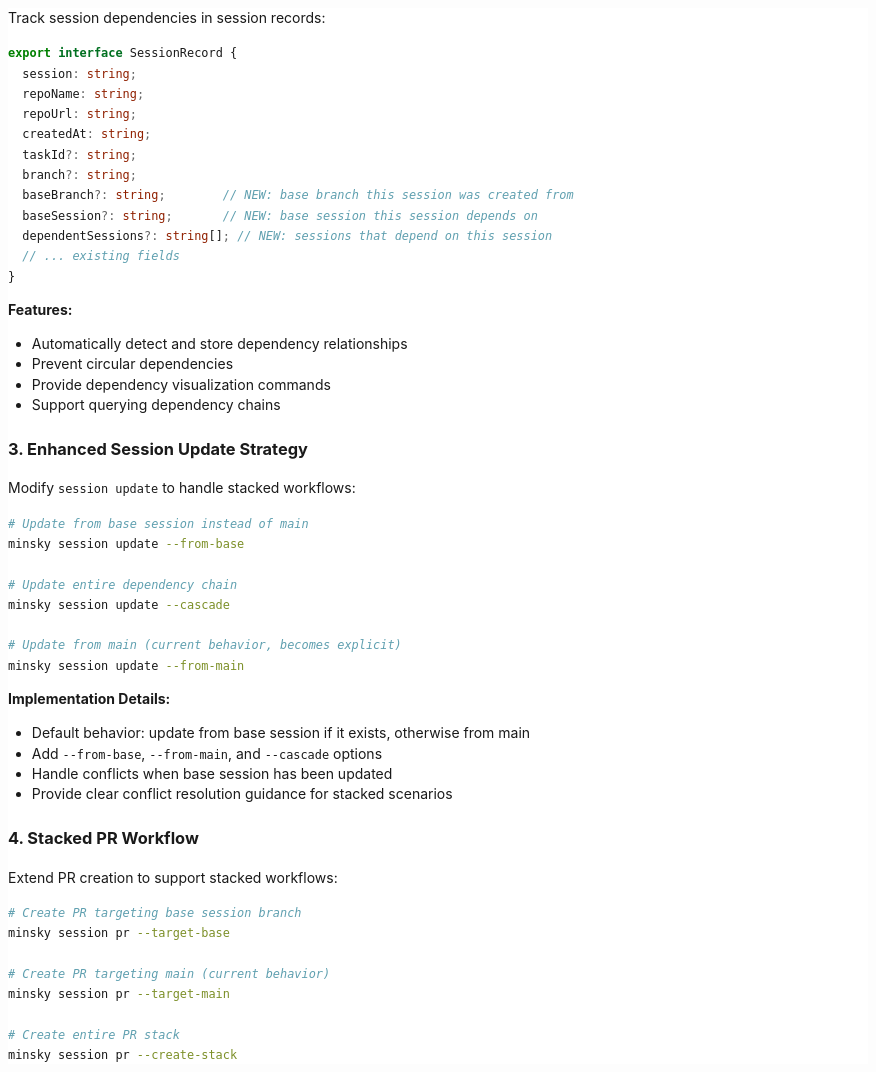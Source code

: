 Track session dependencies in session records:

```typescript
export interface SessionRecord {
  session: string;
  repoName: string;
  repoUrl: string;
  createdAt: string;
  taskId?: string;
  branch?: string;
  baseBranch?: string;        // NEW: base branch this session was created from
  baseSession?: string;       // NEW: base session this session depends on
  dependentSessions?: string[]; // NEW: sessions that depend on this session
  // ... existing fields
}
```

**Features:**
- Automatically detect and store dependency relationships
- Prevent circular dependencies
- Provide dependency visualization commands
- Support querying dependency chains

### 3. Enhanced Session Update Strategy

Modify `session update` to handle stacked workflows:

```bash
# Update from base session instead of main
minsky session update --from-base

# Update entire dependency chain
minsky session update --cascade

# Update from main (current behavior, becomes explicit)
minsky session update --from-main
```

**Implementation Details:**
- Default behavior: update from base session if it exists, otherwise from main
- Add `--from-base`, `--from-main`, and `--cascade` options
- Handle conflicts when base session has been updated
- Provide clear conflict resolution guidance for stacked scenarios

### 4. Stacked PR Workflow

Extend PR creation to support stacked workflows:

```bash
# Create PR targeting base session branch
minsky session pr --target-base

# Create PR targeting main (current behavior)
minsky session pr --target-main

# Create entire PR stack
minsky session pr --create-stack
```
